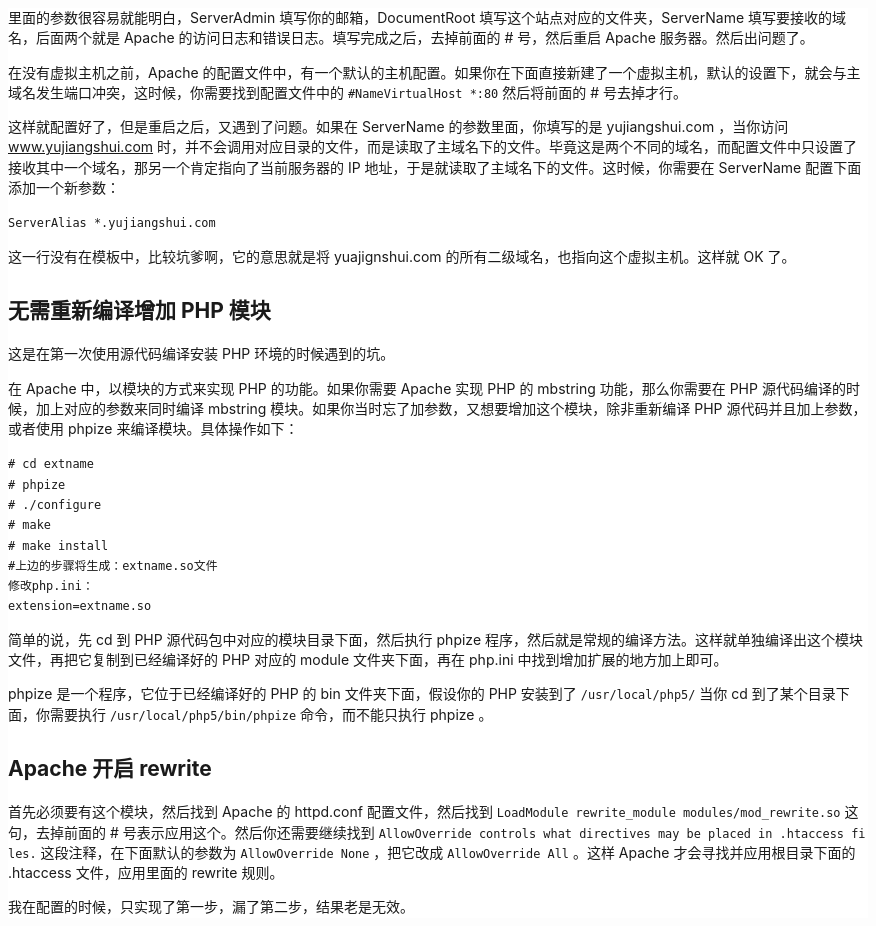     

 里面的参数很容易就能明白，ServerAdmin 填写你的邮箱，DocumentRoot 填写这个站点对应的文件夹，ServerName 填写要接收的域名，后面两个就是 Apache 的访问日志和错误日志。填写完成之后，去掉前面的 # 号，然后重启 Apache 服务器。然后出问题了。

 在没有虚拟主机之前，Apache 的配置文件中，有一个默认的主机配置。如果你在下面直接新建了一个虚拟主机，默认的设置下，就会与主域名发生端口冲突，这时候，你需要找到配置文件中的 `#NameVirtualHost *:80` 然后将前面的 # 号去掉才行。

 这样就配置好了，但是重启之后，又遇到了问题。如果在 ServerName 的参数里面，你填写的是 yujiangshui.com ，当你访问 www.yujiangshui.com 时，并不会调用对应目录的文件，而是读取了主域名下的文件。毕竟这是两个不同的域名，而配置文件中只设置了接收其中一个域名，那另一个肯定指向了当前服务器的 IP 地址，于是就读取了主域名下的文件。这时候，你需要在 ServerName 配置下面添加一个新参数：

    ServerAlias *.yujiangshui.com
    

这一行没有在模板中，比较坑爹啊，它的意思就是将 yuajignshui.com 的所有二级域名，也指向这个虚拟主机。这样就 OK 了。

## 无需重新编译增加 PHP 模块

这是在第一次使用源代码编译安装 PHP 环境的时候遇到的坑。

在 Apache 中，以模块的方式来实现 PHP 的功能。如果你需要 Apache 实现 PHP 的 mbstring 功能，那么你需要在 PHP 源代码编译的时候，加上对应的参数来同时编译 mbstring 模块。如果你当时忘了加参数，又想要增加这个模块，除非重新编译 PHP 源代码并且加上参数，或者使用 phpize 来编译模块。具体操作如下：

    # cd extname
    # phpize
    # ./configure
    # make
    # make install
    #上边的步骤将生成：extname.so文件
    修改php.ini：
    extension=extname.so
    

简单的说，先 cd 到 PHP 源代码包中对应的模块目录下面，然后执行 phpize 程序，然后就是常规的编译方法。这样就单独编译出这个模块文件，再把它复制到已经编译好的 PHP 对应的 module 文件夹下面，再在 php.ini 中找到增加扩展的地方加上即可。

phpize 是一个程序，它位于已经编译好的 PHP 的 bin 文件夹下面，假设你的 PHP 安装到了 `/usr/local/php5/` 当你 cd 到了某个目录下面，你需要执行 `/usr/local/php5/bin/phpize` 命令，而不能只执行 phpize 。

## Apache 开启 rewrite

首先必须要有这个模块，然后找到 Apache 的 httpd.conf 配置文件，然后找到 `LoadModule rewrite_module modules/mod_rewrite.so` 这句，去掉前面的 # 号表示应用这个。然后你还需要继续找到 `AllowOverride controls what directives may be placed in .htaccess files.` 这段注释，在下面默认的参数为 `AllowOverride None` ，把它改成 `AllowOverride All` 。这样 Apache 才会寻找并应用根目录下面的 .htaccess 文件，应用里面的 rewrite 规则。

我在配置的时候，只实现了第一步，漏了第二步，结果老是无效。
